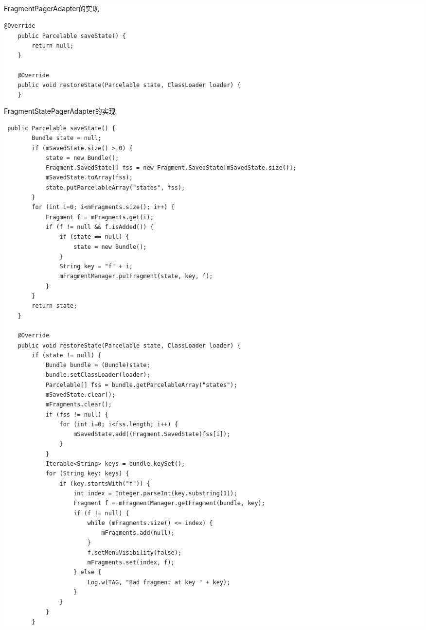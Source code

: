 FragmentPagerAdapter的实现
```
@Override
    public Parcelable saveState() {
        return null;
    }

    @Override
    public void restoreState(Parcelable state, ClassLoader loader) {
    }
```
FragmentStatePagerAdapter的实现
```
 public Parcelable saveState() {
        Bundle state = null;
        if (mSavedState.size() > 0) {
            state = new Bundle();
            Fragment.SavedState[] fss = new Fragment.SavedState[mSavedState.size()];
            mSavedState.toArray(fss);
            state.putParcelableArray("states", fss);
        }
        for (int i=0; i<mFragments.size(); i++) {
            Fragment f = mFragments.get(i);
            if (f != null && f.isAdded()) {
                if (state == null) {
                    state = new Bundle();
                }
                String key = "f" + i;
                mFragmentManager.putFragment(state, key, f);
            }
        }
        return state;
    }

    @Override
    public void restoreState(Parcelable state, ClassLoader loader) {
        if (state != null) {
            Bundle bundle = (Bundle)state;
            bundle.setClassLoader(loader);
            Parcelable[] fss = bundle.getParcelableArray("states");
            mSavedState.clear();
            mFragments.clear();
            if (fss != null) {
                for (int i=0; i<fss.length; i++) {
                    mSavedState.add((Fragment.SavedState)fss[i]);
                }
            }
            Iterable<String> keys = bundle.keySet();
            for (String key: keys) {
                if (key.startsWith("f")) {
                    int index = Integer.parseInt(key.substring(1));
                    Fragment f = mFragmentManager.getFragment(bundle, key);
                    if (f != null) {
                        while (mFragments.size() <= index) {
                            mFragments.add(null);
                        }
                        f.setMenuVisibility(false);
                        mFragments.set(index, f);
                    } else {
                        Log.w(TAG, "Bad fragment at key " + key);
                    }
                }
            }
        }
```